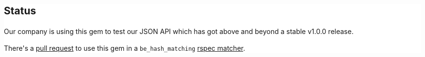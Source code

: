 
Status
---

Our company is using this gem to test our JSON API which has got above and beyond a stable v1.0.0 release.

There's a [pull request](http://github.com/rspec/rspec-expectations/pull/79) to use this gem in a `be_hash_matching`
[rspec matcher](https://www.relishapp.com/rspec/rspec-expectations).

